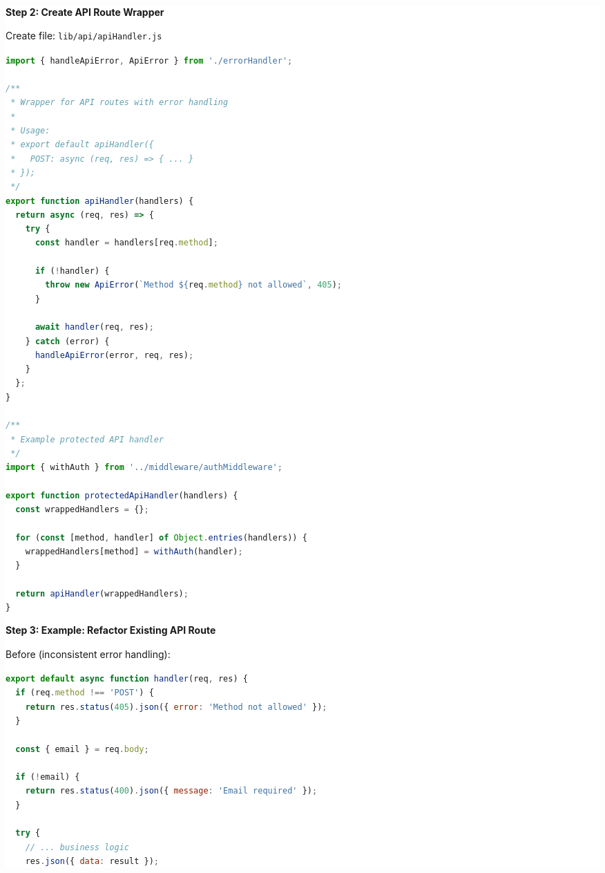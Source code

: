 **Step 2: Create API Route Wrapper**

Create file: `lib/api/apiHandler.js`

```javascript
import { handleApiError, ApiError } from './errorHandler';

/**
 * Wrapper for API routes with error handling
 *
 * Usage:
 * export default apiHandler({
 *   POST: async (req, res) => { ... }
 * });
 */
export function apiHandler(handlers) {
  return async (req, res) => {
    try {
      const handler = handlers[req.method];

      if (!handler) {
        throw new ApiError(`Method ${req.method} not allowed`, 405);
      }

      await handler(req, res);
    } catch (error) {
      handleApiError(error, req, res);
    }
  };
}

/**
 * Example protected API handler
 */
import { withAuth } from '../middleware/authMiddleware';

export function protectedApiHandler(handlers) {
  const wrappedHandlers = {};

  for (const [method, handler] of Object.entries(handlers)) {
    wrappedHandlers[method] = withAuth(handler);
  }

  return apiHandler(wrappedHandlers);
}
```

**Step 3: Example: Refactor Existing API Route**

Before (inconsistent error handling):

```javascript
export default async function handler(req, res) {
  if (req.method !== 'POST') {
    return res.status(405).json({ error: 'Method not allowed' });
  }

  const { email } = req.body;

  if (!email) {
    return res.status(400).json({ message: 'Email required' });
  }

  try {
    // ... business logic
    res.json({ data: result });
```